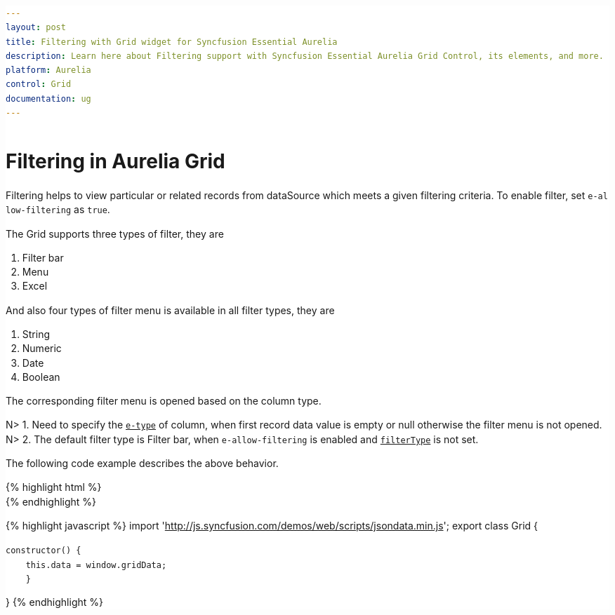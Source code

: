 ```yaml
---
layout: post
title: Filtering with Grid widget for Syncfusion Essential Aurelia
description: Learn here about Filtering support with Syncfusion Essential Aurelia Grid Control, its elements, and more.
platform: Aurelia
control: Grid
documentation: ug
--- 
```

# Filtering in Aurelia Grid

Filtering helps to view particular or related records from dataSource which meets a given filtering criteria. To enable filter, set `e-allow-filtering` as `true`. 

The Grid supports three types of filter, they are

1. Filter bar
2. Menu 
3. Excel

And also four types of filter menu is available in all filter types, they are

1. String 
2. Numeric 
3. Date 
4. Boolean

The corresponding filter menu is opened based on the column type.

N> 1. Need to specify the [`e-type`](http://help.syncfusion.com/api/js/ejgrid#members:columns-type "type") of column, when first record data value is empty or null otherwise the filter menu is not opened. 
N> 2. The default filter type is Filter bar, when `e-allow-filtering` is enabled and [`filterType`](http://help.syncfusion.com/api/js/ejgrid#members:filtersettings-filtertype "filterType") is not set.

The following code example describes the above behavior.

{% highlight html %}
<ej-grid e-data-source.bind="data" e-allow-paging=true e-allow-filtering=true>
    <ej-column e-field="OrderID"></ej-column>
    <ej-column e-field="EmployeeID"></ej-column>
    <ej-column e-field="CustomerID"></ej-column>
    <ej-column e-field="ShipCountry"></ej-column>
    <ej-column e-field="Freight"></ej-column>
</ej-grid>        
{% endhighlight %}

{% highlight javascript %}
import 'http://js.syncfusion.com/demos/web/scripts/jsondata.min.js';
export class Grid {
    
    constructor() {
        this.data = window.gridData;
        }
}
{% endhighlight %}

